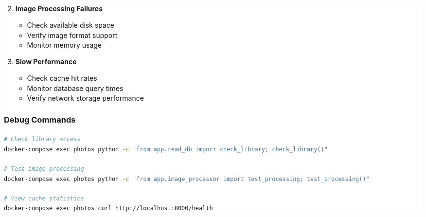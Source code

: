 2. **Image Processing Failures**
   - Check available disk space
   - Verify image format support
   - Monitor memory usage

3. **Slow Performance**
   - Check cache hit rates
   - Monitor database query times
   - Verify network storage performance

### Debug Commands

```bash
# Check library access
docker-compose exec photos python -c "from app.read_db import check_library; check_library()"

# Test image processing
docker-compose exec photos python -c "from app.image_processor import test_processing; test_processing()"

# View cache statistics
docker-compose exec photos curl http://localhost:8000/health